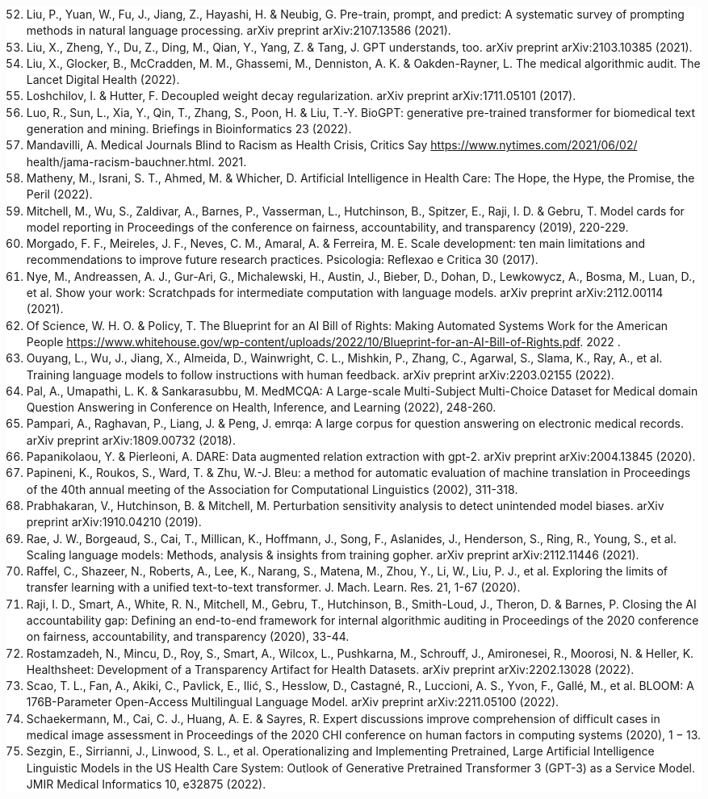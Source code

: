 52. Liu, P., Yuan, W., Fu, J., Jiang, Z., Hayashi, H. \& Neubig, G. Pre-train, prompt, and predict: A systematic survey of prompting methods in natural language processing. arXiv preprint arXiv:2107.13586 (2021).
53. Liu, X., Zheng, Y., Du, Z., Ding, M., Qian, Y., Yang, Z. \& Tang, J. GPT understands, too. arXiv preprint arXiv:2103.10385 (2021).
54. Liu, X., Glocker, B., McCradden, M. M., Ghassemi, M., Denniston, A. K. \& Oakden-Rayner, L. The medical algorithmic audit. The Lancet Digital Health (2022).
55. Loshchilov, I. \& Hutter, F. Decoupled weight decay regularization. arXiv preprint arXiv:1711.05101 (2017).
56. Luo, R., Sun, L., Xia, Y., Qin, T., Zhang, S., Poon, H. \& Liu, T.-Y. BioGPT: generative pre-trained transformer for biomedical text generation and mining. Briefings in Bioinformatics 23 (2022).
57. Mandavilli, A. Medical Journals Blind to Racism as Health Crisis, Critics Say https://www.nytimes.com/2021/06/02/ health/jama-racism-bauchner.html. 2021.
58. Matheny, M., Israni, S. T., Ahmed, M. \& Whicher, D. Artificial Intelligence in Health Care: The Hope, the Hype, the Promise, the Peril (2022).
59. Mitchell, M., Wu, S., Zaldivar, A., Barnes, P., Vasserman, L., Hutchinson, B., Spitzer, E., Raji, I. D. \& Gebru, T. Model cards for model reporting in Proceedings of the conference on fairness, accountability, and transparency (2019), 220-229.
60. Morgado, F. F., Meireles, J. F., Neves, C. M., Amaral, A. \& Ferreira, M. E. Scale development: ten main limitations and recommendations to improve future research practices. Psicologia: Reflexao e Critica 30 (2017).
61. Nye, M., Andreassen, A. J., Gur-Ari, G., Michalewski, H., Austin, J., Bieber, D., Dohan, D., Lewkowycz, A., Bosma, M., Luan, D., et al. Show your work: Scratchpads for intermediate computation with language models. arXiv preprint arXiv:2112.00114 (2021).
62. Of Science, W. H. O. \& Policy, T. The Blueprint for an AI Bill of Rights: Making Automated Systems Work for the American People https://www.whitehouse.gov/wp-content/uploads/2022/10/Blueprint-for-an-AI-Bill-of-Rights.pdf. 2022 .
63. Ouyang, L., Wu, J., Jiang, X., Almeida, D., Wainwright, C. L., Mishkin, P., Zhang, C., Agarwal, S., Slama, K., Ray, A., et al. Training language models to follow instructions with human feedback. arXiv preprint arXiv:2203.02155 (2022).
64. Pal, A., Umapathi, L. K. \& Sankarasubbu, M. MedMCQA: A Large-scale Multi-Subject Multi-Choice Dataset for Medical domain Question Answering in Conference on Health, Inference, and Learning (2022), 248-260.
65. Pampari, A., Raghavan, P., Liang, J. \& Peng, J. emrqa: A large corpus for question answering on electronic medical records. arXiv preprint arXiv:1809.00732 (2018).
66. Papanikolaou, Y. \& Pierleoni, A. DARE: Data augmented relation extraction with gpt-2. arXiv preprint arXiv:2004.13845 (2020).
67. Papineni, K., Roukos, S., Ward, T. \& Zhu, W.-J. Bleu: a method for automatic evaluation of machine translation in Proceedings of the 40th annual meeting of the Association for Computational Linguistics (2002), 311-318.
68. Prabhakaran, V., Hutchinson, B. \& Mitchell, M. Perturbation sensitivity analysis to detect unintended model biases. arXiv preprint arXiv:1910.04210 (2019).
69. Rae, J. W., Borgeaud, S., Cai, T., Millican, K., Hoffmann, J., Song, F., Aslanides, J., Henderson, S., Ring, R., Young, S., et al. Scaling language models: Methods, analysis \& insights from training gopher. arXiv preprint arXiv:2112.11446 (2021).
70. Raffel, C., Shazeer, N., Roberts, A., Lee, K., Narang, S., Matena, M., Zhou, Y., Li, W., Liu, P. J., et al. Exploring the limits of transfer learning with a unified text-to-text transformer. J. Mach. Learn. Res. 21, 1-67 (2020).
71. Raji, I. D., Smart, A., White, R. N., Mitchell, M., Gebru, T., Hutchinson, B., Smith-Loud, J., Theron, D. \& Barnes, P. Closing the AI accountability gap: Defining an end-to-end framework for internal algorithmic auditing in Proceedings of the 2020 conference on fairness, accountability, and transparency (2020), 33-44.
72. Rostamzadeh, N., Mincu, D., Roy, S., Smart, A., Wilcox, L., Pushkarna, M., Schrouff, J., Amironesei, R., Moorosi, N. \& Heller, K. Healthsheet: Development of a Transparency Artifact for Health Datasets. arXiv preprint arXiv:2202.13028 (2022).
73. Scao, T. L., Fan, A., Akiki, C., Pavlick, E., Ilić, S., Hesslow, D., Castagné, R., Luccioni, A. S., Yvon, F., Gallé, M., et al. BLOOM: A 176B-Parameter Open-Access Multilingual Language Model. arXiv preprint arXiv:2211.05100 (2022).
74. Schaekermann, M., Cai, C. J., Huang, A. E. \& Sayres, R. Expert discussions improve comprehension of difficult cases in medical image assessment in Proceedings of the 2020 CHI conference on human factors in computing systems (2020), $1-13$.
75. Sezgin, E., Sirrianni, J., Linwood, S. L., et al. Operationalizing and Implementing Pretrained, Large Artificial Intelligence Linguistic Models in the US Health Care System: Outlook of Generative Pretrained Transformer 3 (GPT-3) as a Service Model. JMIR Medical Informatics 10, e32875 (2022).